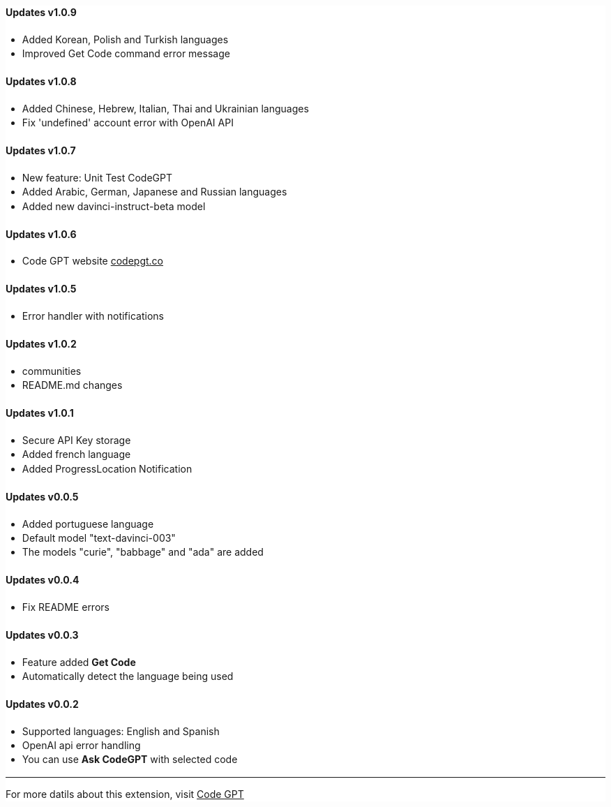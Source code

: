 #### Updates v1.0.9
- Added Korean, Polish and Turkish languages
- Improved Get Code command error message
  
#### Updates v1.0.8
- Added Chinese, Hebrew, Italian, Thai and Ukrainian languages
- Fix 'undefined' account error with OpenAI API

#### Updates v1.0.7
- New feature: Unit Test CodeGPT
- Added Arabic, German, Japanese and Russian languages
- Added new davinci-instruct-beta model

#### Updates v1.0.6
- Code GPT website [codepgt.co](https://codegpt.co)

#### Updates v1.0.5
- Error handler with notifications
  
#### Updates v1.0.2
- communities
- README.md changes

#### Updates v1.0.1
- Secure API Key storage
- Added french language
- Added ProgressLocation Notification

#### Updates v0.0.5
- Added portuguese language
- Default model "text-davinci-003"
- The models "curie", "babbage" and "ada" are added

#### Updates v0.0.4
- Fix README errors 

#### Updates v0.0.3
- Feature added **Get Code** 
- Automatically detect the language being used
  
#### Updates v0.0.2
- Supported languages: English and Spanish
- OpenAI api error handling
- You can use **Ask CodeGPT** with selected code

<hr>

For more datils about this extension, visit
[Code GPT](https://codegpt.co)
